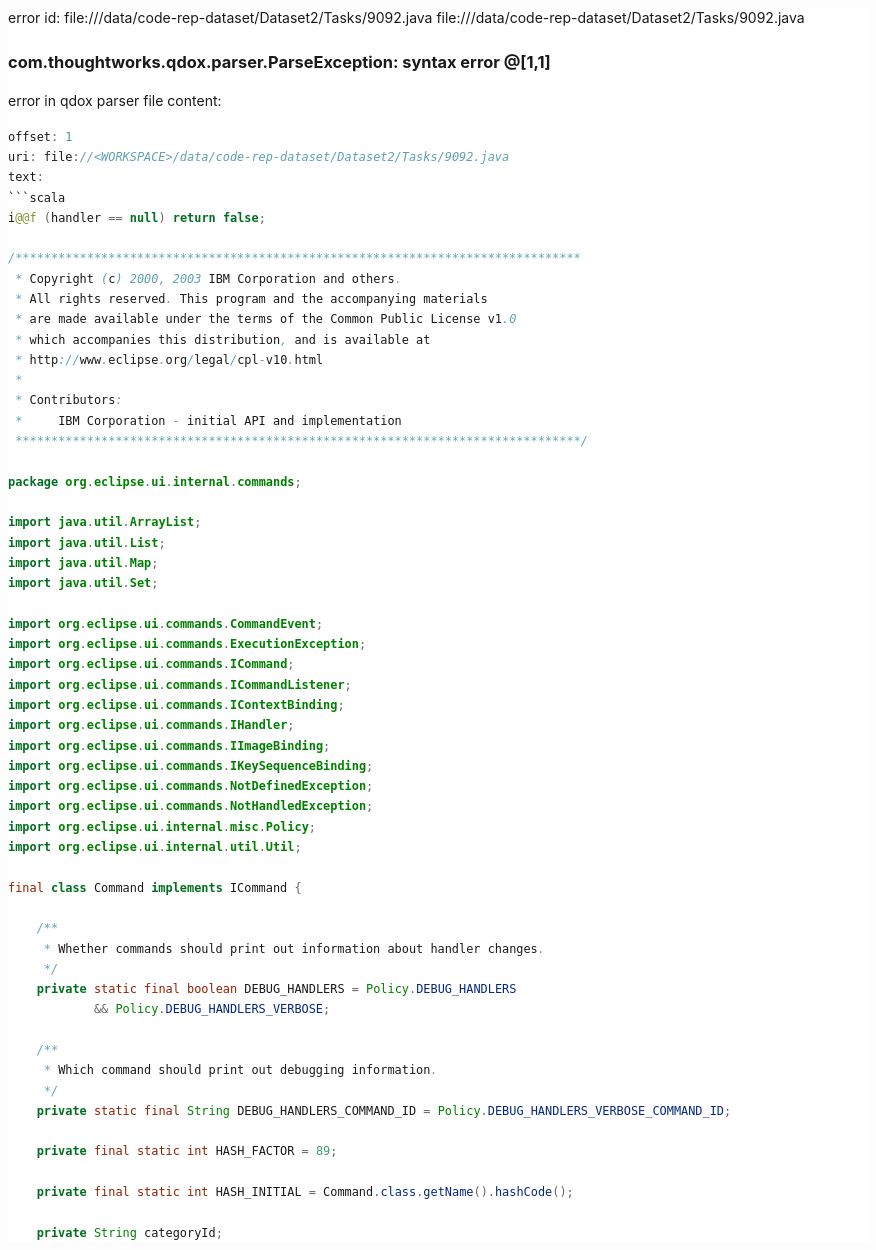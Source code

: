 error id: file://<WORKSPACE>/data/code-rep-dataset/Dataset2/Tasks/9092.java
file://<WORKSPACE>/data/code-rep-dataset/Dataset2/Tasks/9092.java
### com.thoughtworks.qdox.parser.ParseException: syntax error @[1,1]

error in qdox parser
file content:
```java
offset: 1
uri: file://<WORKSPACE>/data/code-rep-dataset/Dataset2/Tasks/9092.java
text:
```scala
i@@f (handler == null) return false;

/*******************************************************************************
 * Copyright (c) 2000, 2003 IBM Corporation and others.
 * All rights reserved. This program and the accompanying materials 
 * are made available under the terms of the Common Public License v1.0
 * which accompanies this distribution, and is available at
 * http://www.eclipse.org/legal/cpl-v10.html
 * 
 * Contributors:
 *     IBM Corporation - initial API and implementation
 *******************************************************************************/

package org.eclipse.ui.internal.commands;

import java.util.ArrayList;
import java.util.List;
import java.util.Map;
import java.util.Set;

import org.eclipse.ui.commands.CommandEvent;
import org.eclipse.ui.commands.ExecutionException;
import org.eclipse.ui.commands.ICommand;
import org.eclipse.ui.commands.ICommandListener;
import org.eclipse.ui.commands.IContextBinding;
import org.eclipse.ui.commands.IHandler;
import org.eclipse.ui.commands.IImageBinding;
import org.eclipse.ui.commands.IKeySequenceBinding;
import org.eclipse.ui.commands.NotDefinedException;
import org.eclipse.ui.commands.NotHandledException;
import org.eclipse.ui.internal.misc.Policy;
import org.eclipse.ui.internal.util.Util;

final class Command implements ICommand {

    /**
     * Whether commands should print out information about handler changes.
     */
    private static final boolean DEBUG_HANDLERS = Policy.DEBUG_HANDLERS
            && Policy.DEBUG_HANDLERS_VERBOSE;

    /**
     * Which command should print out debugging information.
     */
    private static final String DEBUG_HANDLERS_COMMAND_ID = Policy.DEBUG_HANDLERS_VERBOSE_COMMAND_ID;

    private final static int HASH_FACTOR = 89;

    private final static int HASH_INITIAL = Command.class.getName().hashCode();

    private String categoryId;
```